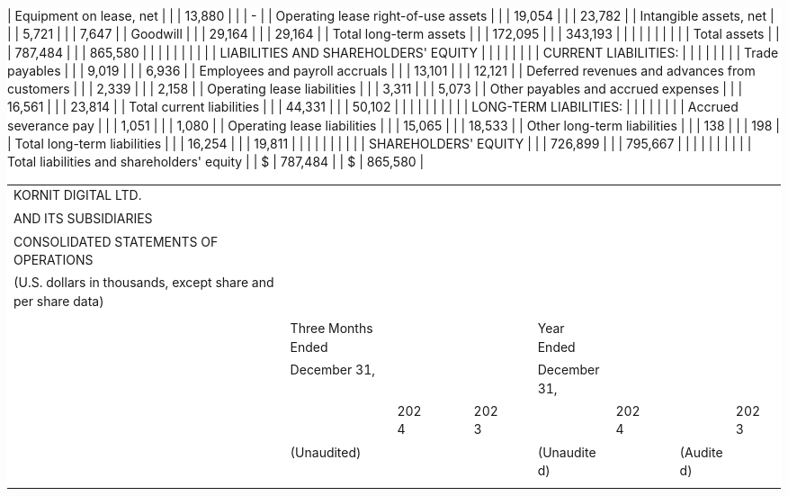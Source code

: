 | Equipment on lease, net |  |  | 13,880 |  |  | - |
| Operating lease right-of-use assets |  |  | 19,054 |  |  | 23,782 |
| Intangible assets, net |  |  | 5,721 |  |  | 7,647 |
| Goodwill |  |  | 29,164 |  |  | 29,164 |
| Total long-term assets |  |  | 172,095 |  |  | 343,193 |
|  |  |  | |  |  | |
| Total assets |  |  | 787,484 |  |  | 865,580 |
|  |  |  | |  |  | |
| LIABILITIES AND SHAREHOLDERS' EQUITY |  |  | |  |  | |
| CURRENT LIABILITIES: |  |  | |  |  | |
| Trade payables |  |  | 9,019 |  |  | 6,936 |
| Employees and payroll accruals |  |  | 13,101 |  |  | 12,121 |
| Deferred revenues and advances from customers |  |  | 2,339 |  |  | 2,158 |
| Operating lease liabilities |  |  | 3,311 |  |  | 5,073 |
| Other payables and accrued expenses |  |  | 16,561 |  |  | 23,814 |
| Total current liabilities |  |  | 44,331 |  |  | 50,102 |
|  |  |  | |  |  | |
| LONG-TERM LIABILITIES: |  |  | |  |  | |
| Accrued severance pay |  |  | 1,051 |  |  | 1,080 |
| Operating lease liabilities |  |  | 15,065 |  |  | 18,533 |
| Other long-term liabilities |  |  | 138 |  |  | 198 |
| Total long-term liabilities |  |  | 16,254 |  |  | 19,811 |
|  |  |  | |  |  | |
| SHAREHOLDERS' EQUITY |  |  | 726,899 |  |  | 795,667 |
|  |  |  | |  |  | |
| Total liabilities and shareholders' equity |  | $ | 787,484 |  | $ | 865,580 |

|  |  | | |  |  | | |  |  | | |  |  | | |
| --- | --- | --- | --- | --- | --- | --- | --- | --- | --- | --- | --- | --- | --- | --- | --- |
| KORNIT DIGITAL LTD. | | | | | | | | | | | | | | | |
| AND ITS SUBSIDIARIES | | | | | | | | | | | | | | | |
| CONSOLIDATED STATEMENTS OF OPERATIONS | | | | | | | | | | | | | | | |
| (U.S. dollars in thousands, except share and per share data) | | | | | | | | | | | | | | | |
|  | | | | | | | | | | | | | | | |
|  | Three Months Ended | | | | | | |  | Year Ended | | | | | | |
|  | December 31, | | | | | | |  | December 31, | | | | | | |
|  |  | 2024 |  |  |  | 2023 |  |  |  | 2024 |  |  |  | 2023 |  |
|  | (Unaudited) | | | | | | |  | (Unaudited) | | |  | (Audited) | | |
|  |  | | |  |  | | |  |  | | |  |  | | |